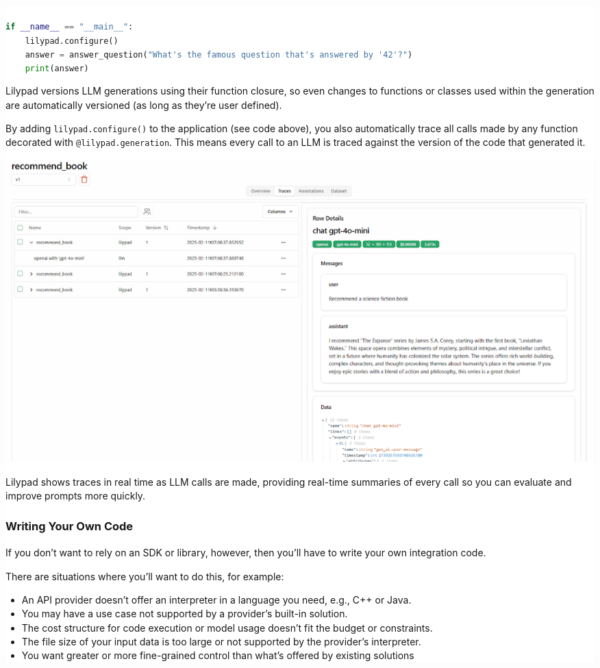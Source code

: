 ```python hl_lines="7"
 
if __name__ == "__main__":
    lilypad.configure()
    answer = answer_question("What's the famous question that's answered by '42'?")
    print(answer)
```

Lilypad versions LLM generations using their function closure, so even changes to functions or classes used within the generation are automatically versioned (as long as they’re user defined).

By adding `lilypad.configure()` to the application (see code above), you also automatically trace all calls made by any function decorated with `@lilypad.generation`. This means every call to an LLM is traced against the version of the code that generated it.

![Lilypad Generation Trace Details Screenshot](../../assets/blog/llm-integration/lilypad_generation_details_screenshot.png)

Lilypad shows traces in real time as LLM calls are made, providing real-time summaries of every call so you can evaluate and improve prompts more quickly.

### Writing Your Own Code

If you don’t want to rely on an SDK or library, however, then you’ll have to write your own integration code.

There are situations where you’ll want to do this, for example:

* An API provider doesn’t offer an interpreter in a language you need, e.g., C++ or Java.  
* You may have a use case not supported by a provider’s built-in solution.  
* The cost structure for code execution or model usage doesn’t fit the budget or constraints.  
* The file size of your input data is too large or not supported by the provider’s interpreter.  
* You want greater or more fine-grained control than what’s offered by existing solutions
